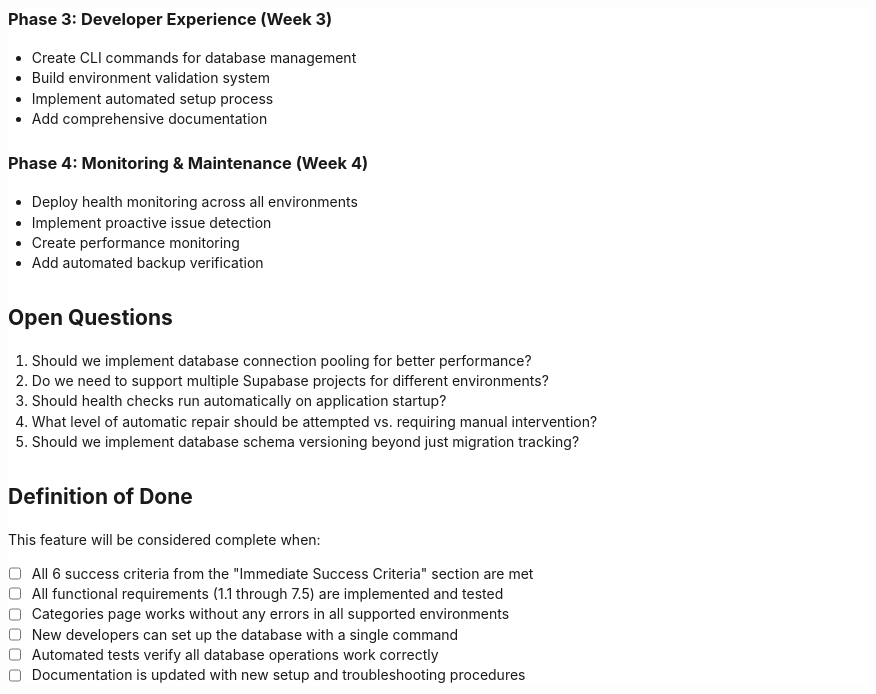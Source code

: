 ### Phase 3: Developer Experience (Week 3)
- Create CLI commands for database management
- Build environment validation system
- Implement automated setup process
- Add comprehensive documentation

### Phase 4: Monitoring & Maintenance (Week 4)
- Deploy health monitoring across all environments
- Implement proactive issue detection
- Create performance monitoring
- Add automated backup verification

## Open Questions

1. Should we implement database connection pooling for better performance?
2. Do we need to support multiple Supabase projects for different environments?
3. Should health checks run automatically on application startup?
4. What level of automatic repair should be attempted vs. requiring manual intervention?
5. Should we implement database schema versioning beyond just migration tracking?

## Definition of Done

This feature will be considered complete when:
- [ ] All 6 success criteria from the "Immediate Success Criteria" section are met
- [ ] All functional requirements (1.1 through 7.5) are implemented and tested
- [ ] Categories page works without any errors in all supported environments
- [ ] New developers can set up the database with a single command
- [ ] Automated tests verify all database operations work correctly
- [ ] Documentation is updated with new setup and troubleshooting procedures 